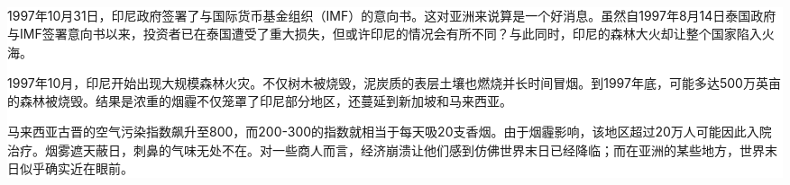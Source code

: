 1997年10月31日，印尼政府签署了与国际货币基金组织（IMF）的意向书。这对亚洲来说算是一个好消息。虽然自1997年8月14日泰国政府与IMF签署意向书以来，投资者已在泰国遭受了重大损失，但或许印尼的情况会有所不同？与此同时，印尼的森林大火却让整个国家陷入火海。

1997年10月，印尼开始出现大规模森林火灾。不仅树木被烧毁，泥炭质的表层土壤也燃烧并长时间冒烟。到1997年底，可能多达500万英亩的森林被烧毁。结果是浓重的烟霾不仅笼罩了印尼部分地区，还蔓延到新加坡和马来西亚。

马来西亚古晋的空气污染指数飙升至800，而200-300的指数就相当于每天吸20支香烟。由于烟霾影响，该地区超过20万人可能因此入院治疗。烟雾遮天蔽日，刺鼻的气味无处不在。对一些商人而言，经济崩溃让他们感到仿佛世界末日已经降临；而在亚洲的某些地方，世界末日似乎确实近在眼前。

